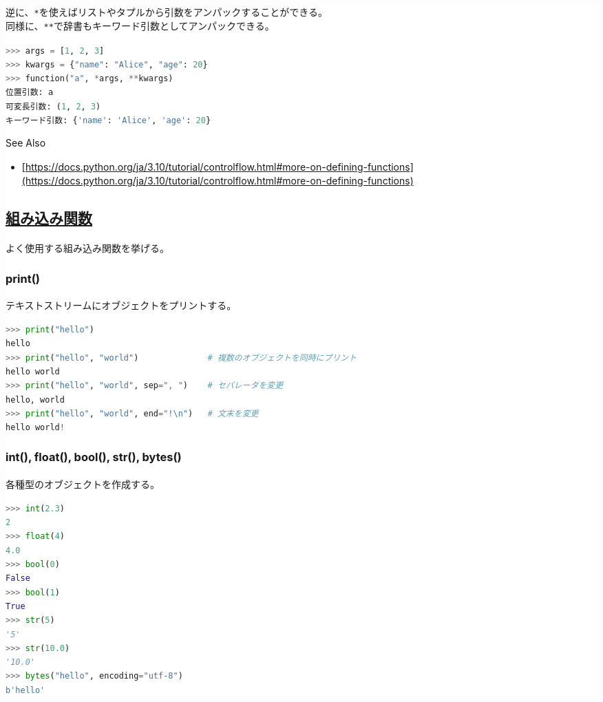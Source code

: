 逆に、`*`を使えばリストやタプルから引数をアンパックすることができる。  
同様に、`**`で辞書もキーワード引数としてアンパックできる。

```python
>>> args = [1, 2, 3]
>>> kwargs = {"name": "Alice", "age": 20}
>>> function("a", *args, **kwargs)
位置引数: a
可変長引数: (1, 2, 3)
キーワード引数: {'name': 'Alice', 'age': 20}
```

See Also

- [https://docs.python.org/ja/3.10/tutorial/controlflow.html#more-on-defining-functions](https://docs.python.org/ja/3.10/tutorial/controlflow.html#more-on-defining-functions)


<div class="page"></div>

## [組み込み関数](https://docs.python.org/ja/3.10/library/functions.html)


よく使用する組み込み関数を挙げる。

### print()
テキストストリームにオブジェクトをプリントする。

```python
>>> print("hello")
hello
>>> print("hello", "world")              # 複数のオブジェクトを同時にプリント
hello world
>>> print("hello", "world", sep=", ")    # セパレータを変更
hello, world
>>> print("hello", "world", end="!\n")   # 文末を変更
hello world!
```



### int(), float(), bool(), str(), bytes()
各種型のオブジェクトを作成する。

```python
>>> int(2.3)
2
>>> float(4)
4.0
>>> bool(0)
False
>>> bool(1) 
True
>>> str(5) 
'5'
>>> str(10.0) 
'10.0'
>>> bytes("hello", encoding="utf-8") 
b'hello'
```
